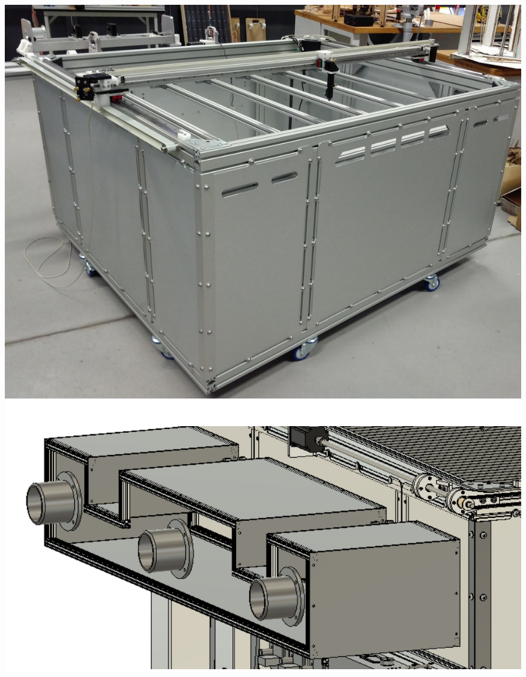 <img src="media/design/inner1.jpg" width="100%">
<br><br><br>
<img src="media/design/inner2.jpg" width="100%">
